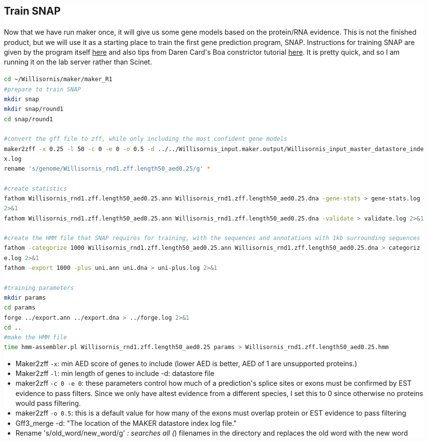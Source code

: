 ## Train SNAP

Now that we have run maker once, it will give us some gene models based on the protein/RNA evidence. This is not the finished product, but we will use it as a starting place to train the first gene prediction program, SNAP. Instructions for training SNAP are given by the program itself [here](https://github.com/KorfLab/SNAP) and also tips from Daren Card's Boa constrictor tutorial [here](https://gist.github.com/darencard/bb1001ac1532dd4225b030cf0cd61ce2). It is pretty quick, and so I am running it on the lab server rather than Scinet.

```bash
cd ~/Willisornis/maker/maker_R1
#prepare to train SNAP
mkdir snap
mkdir snap/round1
cd snap/round1

#convert the gff file to zff, while only including the most confident gene models
maker2zff -x 0.25 -l 50 -c 0 -e 0 -o 0.5 -d ../../Willisornis_input.maker.output/Willisornis_input_master_datastore_index.log
rename 's/genome/Willisornis_rnd1.zff.length50_aed0.25/g' *

#create statistics
fathom Willisornis_rnd1.zff.length50_aed0.25.ann Willisornis_rnd1.zff.length50_aed0.25.dna -gene-stats > gene-stats.log 2>&1
fathom Willisornis_rnd1.zff.length50_aed0.25.ann Willisornis_rnd1.zff.length50_aed0.25.dna -validate > validate.log 2>&1

#create the HMM file that SNAP requires for training, with the sequences and annotations with 1kb surrounding sequences
fathom -categorize 1000 Willisornis_rnd1.zff.length50_aed0.25.ann Willisornis_rnd1.zff.length50_aed0.25.dna > categorize.log 2>&1
fathom -export 1000 -plus uni.ann uni.dna > uni-plus.log 2>&1

#training parameters
mkdir params
cd params
forge ../export.ann ../export.dna > ../forge.log 2>&1
cd ..
#make the HMM file
time hmm-assembler.pl Willisornis_rnd1.zff.length50_aed0.25 params > Willisornis_rnd1.zff.length50_aed0.25.hmm
```
* Maker2zff `-x`: min AED score of genes to include (lower AED is better, AED of 1 are unsupported proteins.)
* Maker2zff `-l`: min length of genes to include -d: datastore file
* maker2zff `-c 0 -e 0`: these parameters control how much of a prediction's splice sites or exons must be confirmed by EST evidence to pass filters. Since we only have altest evidence from a different species, I set this to 0 since otherwise no proteins would pass filtering.
* maker2zff `-o 0.5`: this is a default value for how many of the exons must overlap protein or EST evidence to pass filtering
* Gff3_merge -d: "The location of the MAKER datastore index log file."
* Rename 's/old_word/new_word/g' *: searches all (*) filenames in the directory and replaces the old word with the new word

